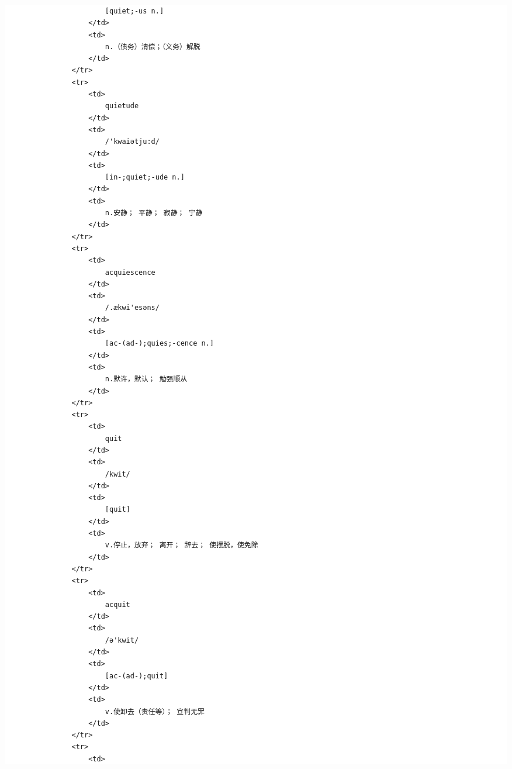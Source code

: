                             [quiet;-us n.]
                        </td>
                        <td>
                            n.（债务）清偿；（义务）解脱
                        </td>
                    </tr>
                    <tr>
                        <td>
                            quietude
                        </td>
                        <td>
                            /'kwaiәtju:d/
                        </td>
                        <td>
                            [in-;quiet;-ude n.]
                        </td>
                        <td>
                            n.安静； 平静； 寂静； 宁静
                        </td>
                    </tr>
                    <tr>
                        <td>
                            acquiescence
                        </td>
                        <td>
                            /.ækwi'esәns/
                        </td>
                        <td>
                            [ac-(ad-);quies;-cence n.]
                        </td>
                        <td>
                            n.默许，默认； 勉强顺从
                        </td>
                    </tr>
                    <tr>
                        <td>
                            quit
                        </td>
                        <td>
                            /kwit/
                        </td>
                        <td>
                            [quit]
                        </td>
                        <td>
                            v.停止，放弃； 离开； 辞去； 使摆脱，使免除
                        </td>
                    </tr>
                    <tr>
                        <td>
                            acquit
                        </td>
                        <td>
                            /ә'kwit/
                        </td>
                        <td>
                            [ac-(ad-);quit]
                        </td>
                        <td>
                            v.使卸去（责任等）； 宣判无罪
                        </td>
                    </tr>
                    <tr>
                        <td>